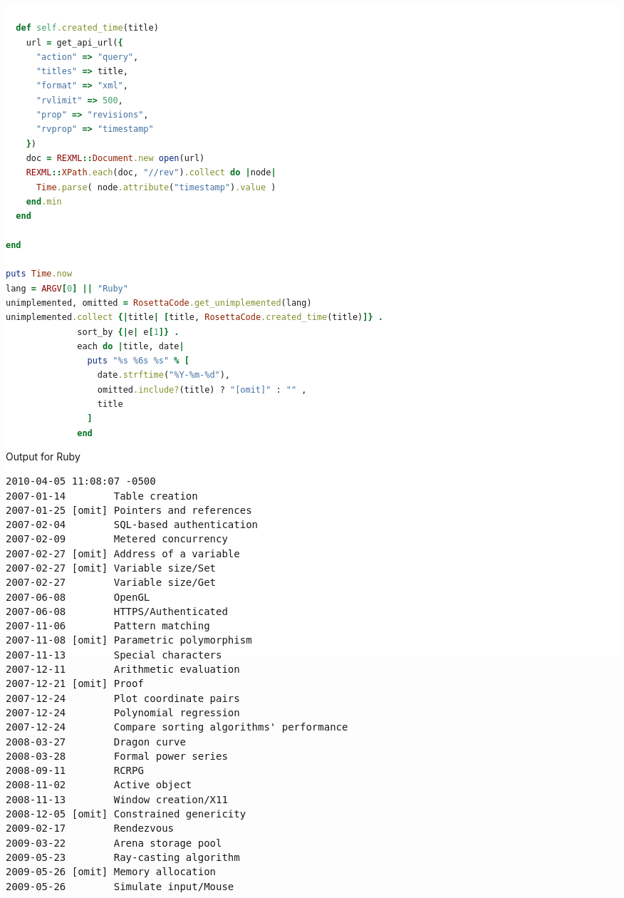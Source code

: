 ```ruby

  def self.created_time(title)
    url = get_api_url({
      "action" => "query",
      "titles" => title,
      "format" => "xml",
      "rvlimit" => 500,
      "prop" => "revisions",
      "rvprop" => "timestamp"
    })
    doc = REXML::Document.new open(url)
    REXML::XPath.each(doc, "//rev").collect do |node|
      Time.parse( node.attribute("timestamp").value )
    end.min
  end

end

puts Time.now
lang = ARGV[0] || "Ruby"
unimplemented, omitted = RosettaCode.get_unimplemented(lang)
unimplemented.collect {|title| [title, RosettaCode.created_time(title)]} .
              sort_by {|e| e[1]} .
              each do |title, date|
                puts "%s %6s %s" % [
                  date.strftime("%Y-%m-%d"),
                  omitted.include?(title) ? "[omit]" : "" ,
                  title
                ]
              end

```


Output for Ruby
<pre style="height: 32ex; overflow: scroll">2010-04-05 11:08:07 -0500
2007-01-14        Table creation
2007-01-25 [omit] Pointers and references
2007-02-04        SQL-based authentication
2007-02-09        Metered concurrency
2007-02-27 [omit] Address of a variable
2007-02-27 [omit] Variable size/Set
2007-02-27        Variable size/Get
2007-06-08        OpenGL
2007-06-08        HTTPS/Authenticated
2007-11-06        Pattern matching
2007-11-08 [omit] Parametric polymorphism
2007-11-13        Special characters
2007-12-11        Arithmetic evaluation
2007-12-21 [omit] Proof
2007-12-24        Plot coordinate pairs
2007-12-24        Polynomial regression
2007-12-24        Compare sorting algorithms' performance
2008-03-27        Dragon curve
2008-03-28        Formal power series
2008-09-11        RCRPG
2008-11-02        Active object
2008-11-13        Window creation/X11
2008-12-05 [omit] Constrained genericity
2009-02-17        Rendezvous
2009-03-22        Arena storage pool
2009-05-23        Ray-casting algorithm
2009-05-26 [omit] Memory allocation
2009-05-26        Simulate input/Mouse